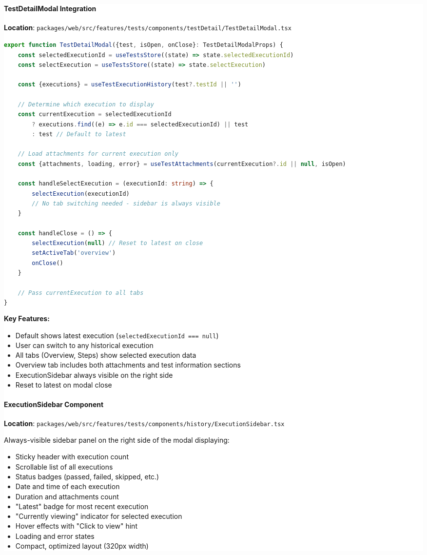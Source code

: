 #### TestDetailModal Integration

**Location**: `packages/web/src/features/tests/components/testDetail/TestDetailModal.tsx`

```typescript
export function TestDetailModal({test, isOpen, onClose}: TestDetailModalProps) {
    const selectedExecutionId = useTestsStore((state) => state.selectedExecutionId)
    const selectExecution = useTestsStore((state) => state.selectExecution)

    const {executions} = useTestExecutionHistory(test?.testId || '')

    // Determine which execution to display
    const currentExecution = selectedExecutionId
        ? executions.find((e) => e.id === selectedExecutionId) || test
        : test // Default to latest

    // Load attachments for current execution only
    const {attachments, loading, error} = useTestAttachments(currentExecution?.id || null, isOpen)

    const handleSelectExecution = (executionId: string) => {
        selectExecution(executionId)
        // No tab switching needed - sidebar is always visible
    }

    const handleClose = () => {
        selectExecution(null) // Reset to latest on close
        setActiveTab('overview')
        onClose()
    }

    // Pass currentExecution to all tabs
}
```

**Key Features:**

- Default shows latest execution (`selectedExecutionId === null`)
- User can switch to any historical execution
- All tabs (Overview, Steps) show selected execution data
- Overview tab includes both attachments and test information sections
- ExecutionSidebar always visible on the right side
- Reset to latest on modal close

#### ExecutionSidebar Component

**Location**: `packages/web/src/features/tests/components/history/ExecutionSidebar.tsx`

Always-visible sidebar panel on the right side of the modal displaying:

- Sticky header with execution count
- Scrollable list of all executions
- Status badges (passed, failed, skipped, etc.)
- Date and time of each execution
- Duration and attachments count
- "Latest" badge for most recent execution
- "Currently viewing" indicator for selected execution
- Hover effects with "Click to view" hint
- Loading and error states
- Compact, optimized layout (320px width)
